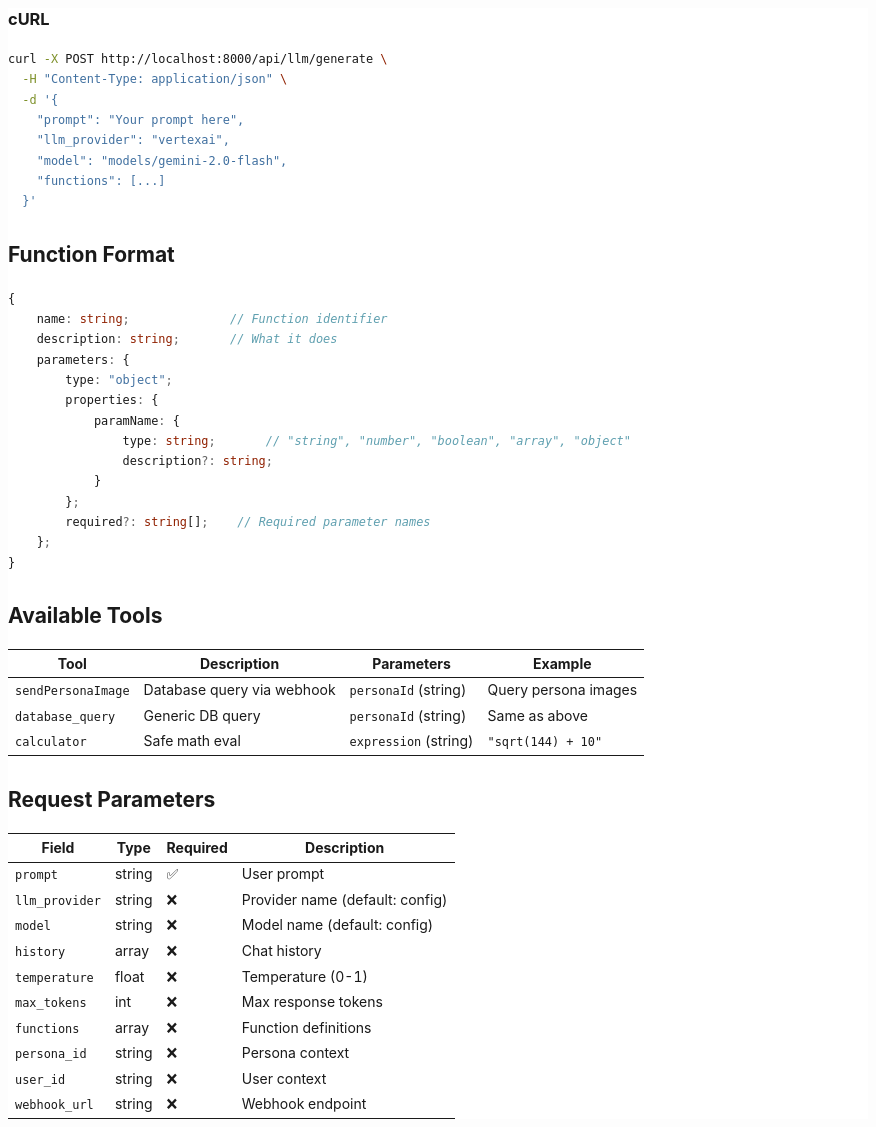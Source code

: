 ### cURL
```bash
curl -X POST http://localhost:8000/api/llm/generate \
  -H "Content-Type: application/json" \
  -d '{
    "prompt": "Your prompt here",
    "llm_provider": "vertexai",
    "model": "models/gemini-2.0-flash",
    "functions": [...]
  }'
```

## Function Format

```typescript
{
    name: string;              // Function identifier
    description: string;       // What it does
    parameters: {
        type: "object";
        properties: {
            paramName: {
                type: string;       // "string", "number", "boolean", "array", "object"
                description?: string;
            }
        };
        required?: string[];    // Required parameter names
    };
}
```

## Available Tools

| Tool | Description | Parameters | Example |
|------|-------------|------------|---------|
| `sendPersonaImage` | Database query via webhook | `personaId` (string) | Query persona images |
| `database_query` | Generic DB query | `personaId` (string) | Same as above |
| `calculator` | Safe math eval | `expression` (string) | `"sqrt(144) + 10"` |

## Request Parameters

| Field | Type | Required | Description |
|-------|------|----------|-------------|
| `prompt` | string | ✅ | User prompt |
| `llm_provider` | string | ❌ | Provider name (default: config) |
| `model` | string | ❌ | Model name (default: config) |
| `history` | array | ❌ | Chat history |
| `temperature` | float | ❌ | Temperature (0-1) |
| `max_tokens` | int | ❌ | Max response tokens |
| `functions` | array | ❌ | Function definitions |
| `persona_id` | string | ❌ | Persona context |
| `user_id` | string | ❌ | User context |
| `webhook_url` | string | ❌ | Webhook endpoint |
